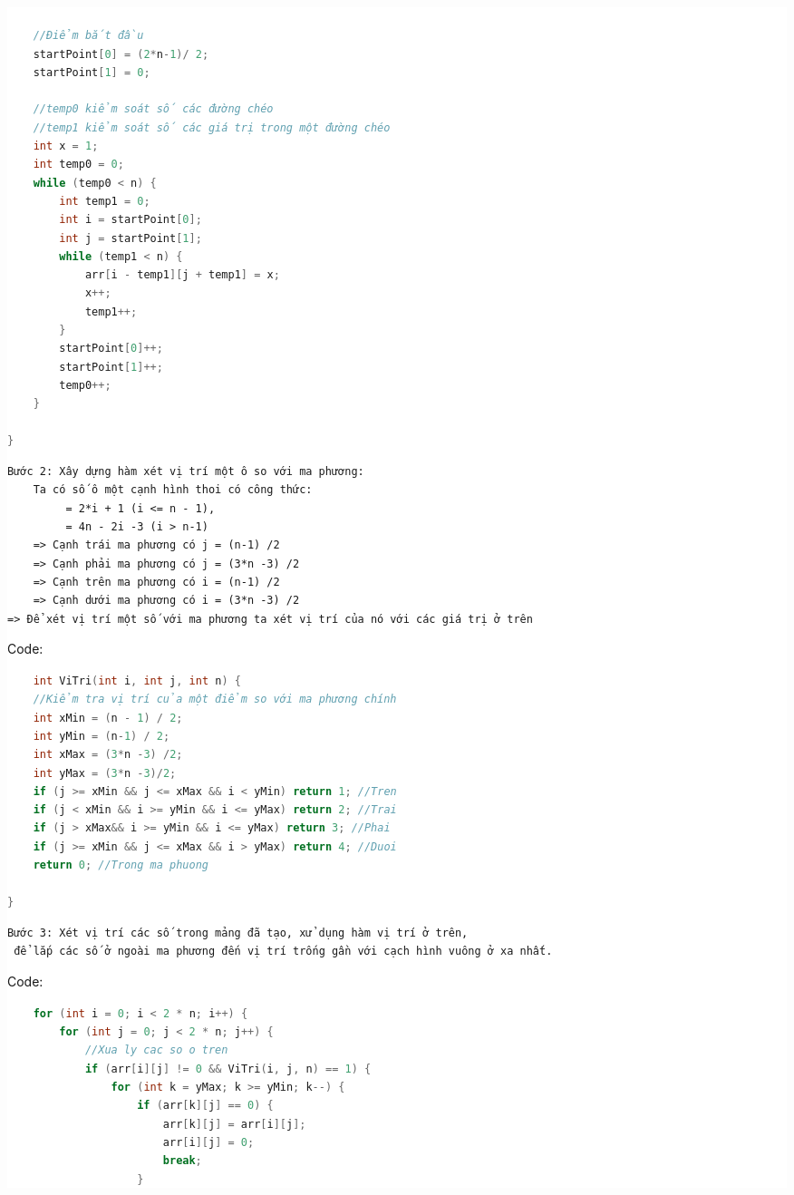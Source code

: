 ```cpp

	//Điểm bắt đầu
	startPoint[0] = (2*n-1)/ 2;
	startPoint[1] = 0;

    //temp0 kiểm soát số các đường chéo
    //temp1 kiểm soát số các giá trị trong một đường chéo
	int x = 1;
	int temp0 = 0;
	while (temp0 < n) {
		int temp1 = 0;
		int i = startPoint[0];
		int j = startPoint[1];
		while (temp1 < n) {
			arr[i - temp1][j + temp1] = x;
			x++;
			temp1++;
		}
		startPoint[0]++;
		startPoint[1]++;
		temp0++;
	}

}
```
    Bước 2: Xây dựng hàm xét vị trí một ô so với ma phương:
        Ta có số ô một cạnh hình thoi có công thức:
             = 2*i + 1 (i <= n - 1),
             = 4n - 2i -3 (i > n-1)
        => Cạnh trái ma phương có j = (n-1) /2
        => Cạnh phải ma phương có j = (3*n -3) /2
        => Cạnh trên ma phương có i = (n-1) /2
        => Cạnh dưới ma phương có i = (3*n -3) /2
    => Để xét vị trí một số với ma phương ta xét vị trí của nó với các giá trị ở trên
Code:
```cpp
    int ViTri(int i, int j, int n) {
	//Kiểm tra vị trí của một điểm so với ma phương chính
	int xMin = (n - 1) / 2;
	int yMin = (n-1) / 2;
	int xMax = (3*n -3) /2;
	int yMax = (3*n -3)/2;
	if (j >= xMin && j <= xMax && i < yMin) return 1; //Tren
	if (j < xMin && i >= yMin && i <= yMax) return 2; //Trai
	if (j > xMax&& i >= yMin && i <= yMax) return 3; //Phai
	if (j >= xMin && j <= xMax && i > yMax) return 4; //Duoi
	return 0; //Trong ma phuong

}
```
    Bước 3: Xét vị trí các số trong mảng đã tạo, xử dụng hàm vị trí ở trên,
     để lắp các số ở ngoài ma phương đến vị trí trống gần với cạch hình vuông ở xa nhất.
Code:
```cpp
    for (int i = 0; i < 2 * n; i++) {
		for (int j = 0; j < 2 * n; j++) {
			//Xua ly cac so o tren
			if (arr[i][j] != 0 && ViTri(i, j, n) == 1) {
				for (int k = yMax; k >= yMin; k--) {
					if (arr[k][j] == 0) {
						arr[k][j] = arr[i][j];
						arr[i][j] = 0;
						break;
					}
```